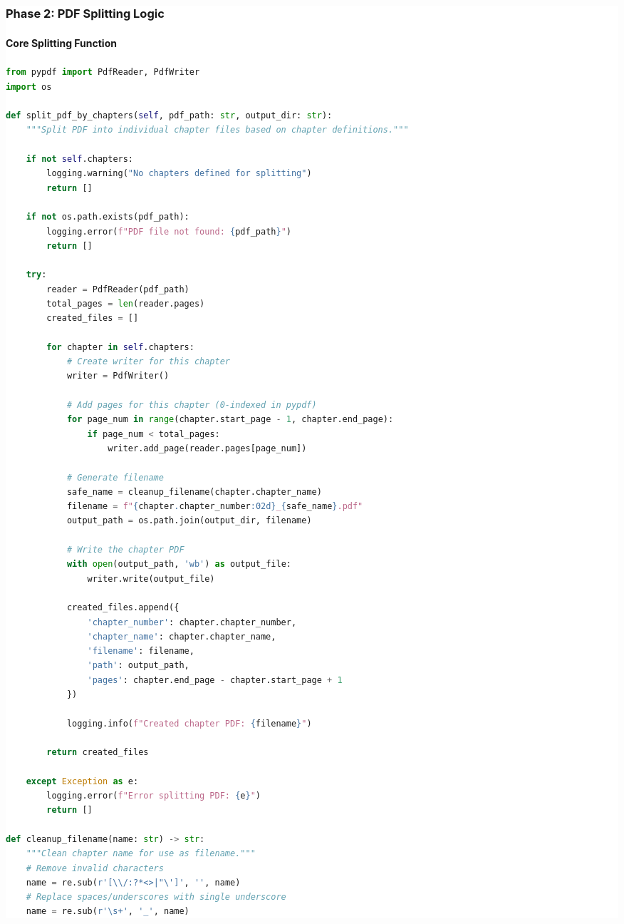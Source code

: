 ### Phase 2: PDF Splitting Logic

#### Core Splitting Function
```python
from pypdf import PdfReader, PdfWriter
import os

def split_pdf_by_chapters(self, pdf_path: str, output_dir: str):
    """Split PDF into individual chapter files based on chapter definitions."""
    
    if not self.chapters:
        logging.warning("No chapters defined for splitting")
        return []
    
    if not os.path.exists(pdf_path):
        logging.error(f"PDF file not found: {pdf_path}")
        return []
    
    try:
        reader = PdfReader(pdf_path)
        total_pages = len(reader.pages)
        created_files = []
        
        for chapter in self.chapters:
            # Create writer for this chapter
            writer = PdfWriter()
            
            # Add pages for this chapter (0-indexed in pypdf)
            for page_num in range(chapter.start_page - 1, chapter.end_page):
                if page_num < total_pages:
                    writer.add_page(reader.pages[page_num])
            
            # Generate filename
            safe_name = cleanup_filename(chapter.chapter_name)
            filename = f"{chapter.chapter_number:02d}_{safe_name}.pdf"
            output_path = os.path.join(output_dir, filename)
            
            # Write the chapter PDF
            with open(output_path, 'wb') as output_file:
                writer.write(output_file)
            
            created_files.append({
                'chapter_number': chapter.chapter_number,
                'chapter_name': chapter.chapter_name,
                'filename': filename,
                'path': output_path,
                'pages': chapter.end_page - chapter.start_page + 1
            })
            
            logging.info(f"Created chapter PDF: {filename}")
        
        return created_files
        
    except Exception as e:
        logging.error(f"Error splitting PDF: {e}")
        return []

def cleanup_filename(name: str) -> str:
    """Clean chapter name for use as filename."""
    # Remove invalid characters
    name = re.sub(r'[\\/:?*<>|"\']', '', name)
    # Replace spaces/underscores with single underscore
    name = re.sub(r'\s+', '_', name)
```